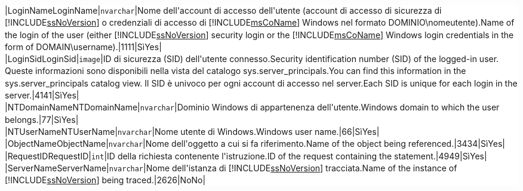 |<span data-ttu-id="5f2c1-156">LoginName</span><span class="sxs-lookup"><span data-stu-id="5f2c1-156">LoginName</span></span>|`nvarchar`|<span data-ttu-id="5f2c1-157">Nome dell'account di accesso dell'utente (account di accesso di sicurezza di [!INCLUDE[ssNoVersion](../../includes/ssnoversion-md.md)] o credenziali di accesso di [!INCLUDE[msCoName](../../includes/msconame-md.md)] Windows nel formato DOMINIO\nomeutente).</span><span class="sxs-lookup"><span data-stu-id="5f2c1-157">Name of the login of the user (either [!INCLUDE[ssNoVersion](../../includes/ssnoversion-md.md)] security login or the [!INCLUDE[msCoName](../../includes/msconame-md.md)] Windows login credentials in the form of DOMAIN\username).</span></span>|<span data-ttu-id="5f2c1-158">11</span><span class="sxs-lookup"><span data-stu-id="5f2c1-158">11</span></span>|<span data-ttu-id="5f2c1-159">Sì</span><span class="sxs-lookup"><span data-stu-id="5f2c1-159">Yes</span></span>|  
|<span data-ttu-id="5f2c1-160">LoginSid</span><span class="sxs-lookup"><span data-stu-id="5f2c1-160">LoginSid</span></span>|`image`|<span data-ttu-id="5f2c1-161">ID di sicurezza (SID) dell'utente connesso.</span><span class="sxs-lookup"><span data-stu-id="5f2c1-161">Security identification number (SID) of the logged-in user.</span></span> <span data-ttu-id="5f2c1-162">Queste informazioni sono disponibili nella vista del catalogo sys.server_principals.</span><span class="sxs-lookup"><span data-stu-id="5f2c1-162">You can find this information in the sys.server_principals catalog view.</span></span> <span data-ttu-id="5f2c1-163">Il SID è univoco per ogni account di accesso nel server.</span><span class="sxs-lookup"><span data-stu-id="5f2c1-163">Each SID is unique for each login in the server.</span></span>|<span data-ttu-id="5f2c1-164">41</span><span class="sxs-lookup"><span data-stu-id="5f2c1-164">41</span></span>|<span data-ttu-id="5f2c1-165">Sì</span><span class="sxs-lookup"><span data-stu-id="5f2c1-165">Yes</span></span>|  
|<span data-ttu-id="5f2c1-166">NTDomainName</span><span class="sxs-lookup"><span data-stu-id="5f2c1-166">NTDomainName</span></span>|`nvarchar`|<span data-ttu-id="5f2c1-167">Dominio Windows di appartenenza dell'utente.</span><span class="sxs-lookup"><span data-stu-id="5f2c1-167">Windows domain to which the user belongs.</span></span>|<span data-ttu-id="5f2c1-168">7</span><span class="sxs-lookup"><span data-stu-id="5f2c1-168">7</span></span>|<span data-ttu-id="5f2c1-169">Sì</span><span class="sxs-lookup"><span data-stu-id="5f2c1-169">Yes</span></span>|  
|<span data-ttu-id="5f2c1-170">NTUserName</span><span class="sxs-lookup"><span data-stu-id="5f2c1-170">NTUserName</span></span>|`nvarchar`|<span data-ttu-id="5f2c1-171">Nome utente di Windows.</span><span class="sxs-lookup"><span data-stu-id="5f2c1-171">Windows user name.</span></span>|<span data-ttu-id="5f2c1-172">6</span><span class="sxs-lookup"><span data-stu-id="5f2c1-172">6</span></span>|<span data-ttu-id="5f2c1-173">Sì</span><span class="sxs-lookup"><span data-stu-id="5f2c1-173">Yes</span></span>|  
|<span data-ttu-id="5f2c1-174">ObjectName</span><span class="sxs-lookup"><span data-stu-id="5f2c1-174">ObjectName</span></span>|`nvarchar`|<span data-ttu-id="5f2c1-175">Nome dell'oggetto a cui si fa riferimento.</span><span class="sxs-lookup"><span data-stu-id="5f2c1-175">Name of the object being referenced.</span></span>|<span data-ttu-id="5f2c1-176">34</span><span class="sxs-lookup"><span data-stu-id="5f2c1-176">34</span></span>|<span data-ttu-id="5f2c1-177">Sì</span><span class="sxs-lookup"><span data-stu-id="5f2c1-177">Yes</span></span>|  
|<span data-ttu-id="5f2c1-178">RequestID</span><span class="sxs-lookup"><span data-stu-id="5f2c1-178">RequestID</span></span>|`int`|<span data-ttu-id="5f2c1-179">ID della richiesta contenente l'istruzione.</span><span class="sxs-lookup"><span data-stu-id="5f2c1-179">ID of the request containing the statement.</span></span>|<span data-ttu-id="5f2c1-180">49</span><span class="sxs-lookup"><span data-stu-id="5f2c1-180">49</span></span>|<span data-ttu-id="5f2c1-181">Sì</span><span class="sxs-lookup"><span data-stu-id="5f2c1-181">Yes</span></span>|  
|<span data-ttu-id="5f2c1-182">ServerName</span><span class="sxs-lookup"><span data-stu-id="5f2c1-182">ServerName</span></span>|`nvarchar`|<span data-ttu-id="5f2c1-183">Nome dell'istanza di [!INCLUDE[ssNoVersion](../../includes/ssnoversion-md.md)] tracciata.</span><span class="sxs-lookup"><span data-stu-id="5f2c1-183">Name of the instance of [!INCLUDE[ssNoVersion](../../includes/ssnoversion-md.md)] being traced.</span></span>|<span data-ttu-id="5f2c1-184">26</span><span class="sxs-lookup"><span data-stu-id="5f2c1-184">26</span></span>|<span data-ttu-id="5f2c1-185">No</span><span class="sxs-lookup"><span data-stu-id="5f2c1-185">No</span></span>|  